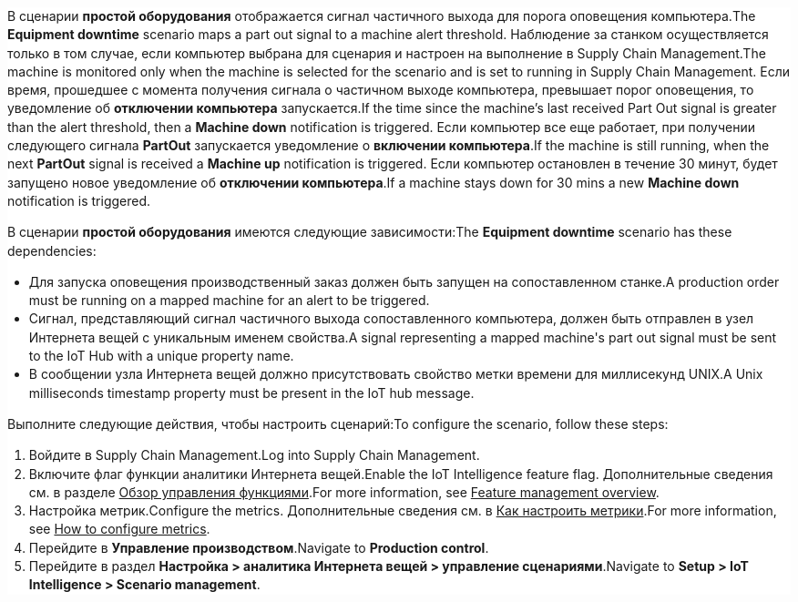 <span data-ttu-id="dc9d3-108">В сценарии **простой оборудования** отображается сигнал частичного выхода для порога оповещения компьютера.</span><span class="sxs-lookup"><span data-stu-id="dc9d3-108">The **Equipment downtime** scenario maps a part out signal to a machine alert threshold.</span></span> <span data-ttu-id="dc9d3-109">Наблюдение за станком осуществляется только в том случае, если компьютер выбрана для сценария и настроен на выполнение в Supply Chain Management.</span><span class="sxs-lookup"><span data-stu-id="dc9d3-109">The machine is monitored only when the machine is selected for the scenario and is set to running in Supply Chain Management.</span></span> <span data-ttu-id="dc9d3-110">Если время, прошедшее с момента получения сигнала о частичном выходе компьютера, превышает порог оповещения, то уведомление об **отключении компьютера** запускается.</span><span class="sxs-lookup"><span data-stu-id="dc9d3-110">If the time since the machine’s last received Part Out signal is greater than the alert threshold, then a **Machine down** notification is triggered.</span></span> <span data-ttu-id="dc9d3-111">Если компьютер все еще работает, при получении следующего сигнала **PartOut** запускается уведомление о **включении компьютера**.</span><span class="sxs-lookup"><span data-stu-id="dc9d3-111">If the machine is still running, when the next **PartOut** signal is received a **Machine up** notification is triggered.</span></span> <span data-ttu-id="dc9d3-112">Если компьютер остановлен в течение 30 минут, будет запущено новое уведомление об **отключении компьютера**.</span><span class="sxs-lookup"><span data-stu-id="dc9d3-112">If a machine stays down for 30 mins a new **Machine down** notification is triggered.</span></span>

<span data-ttu-id="dc9d3-113">В сценарии **простой оборудования** имеются следующие зависимости:</span><span class="sxs-lookup"><span data-stu-id="dc9d3-113">The **Equipment downtime** scenario has these dependencies:</span></span>

+ <span data-ttu-id="dc9d3-114">Для запуска оповещения производственный заказ должен быть запущен на сопоставленном станке.</span><span class="sxs-lookup"><span data-stu-id="dc9d3-114">A production order must be running on a mapped machine for an alert to be triggered.</span></span>
+ <span data-ttu-id="dc9d3-115">Сигнал, представляющий сигнал частичного выхода сопоставленного компьютера, должен быть отправлен в узел Интернета вещей с уникальным именем свойства.</span><span class="sxs-lookup"><span data-stu-id="dc9d3-115">A signal representing a mapped machine's part out signal must be sent to the IoT Hub with a unique property name.</span></span>
+ <span data-ttu-id="dc9d3-116">В сообщении узла Интернета вещей должно присутствовать свойство метки времени для миллисекунд UNIX.</span><span class="sxs-lookup"><span data-stu-id="dc9d3-116">A Unix milliseconds timestamp property must be present in the IoT hub message.</span></span>

<span data-ttu-id="dc9d3-117">Выполните следующие действия, чтобы настроить сценарий:</span><span class="sxs-lookup"><span data-stu-id="dc9d3-117">To configure the scenario, follow these steps:</span></span>

1. <span data-ttu-id="dc9d3-118">Войдите в Supply Chain Management.</span><span class="sxs-lookup"><span data-stu-id="dc9d3-118">Log into Supply Chain Management.</span></span>
2. <span data-ttu-id="dc9d3-119">Включите флаг функции аналитики Интернета вещей.</span><span class="sxs-lookup"><span data-stu-id="dc9d3-119">Enable the IoT Intelligence feature flag.</span></span> <span data-ttu-id="dc9d3-120">Дополнительные сведения см. в разделе [Обзор управления функциями](https://docs.microsoft.com/dynamics365/fin-ops-core/fin-ops/get-started/feature-management/feature-management-overview.md).</span><span class="sxs-lookup"><span data-stu-id="dc9d3-120">For more information, see [Feature management overview](https://docs.microsoft.com/dynamics365/fin-ops-core/fin-ops/get-started/feature-management/feature-management-overview.md).</span></span>
3. <span data-ttu-id="dc9d3-121">Настройка метрик.</span><span class="sxs-lookup"><span data-stu-id="dc9d3-121">Configure the metrics.</span></span> <span data-ttu-id="dc9d3-122">Дополнительные сведения см. в [Как настроить метрики](iot-metrics-setup.md#configure-metrics).</span><span class="sxs-lookup"><span data-stu-id="dc9d3-122">For more information, see [How to configure metrics](iot-metrics-setup.md#configure-metrics).</span></span>
4. <span data-ttu-id="dc9d3-123">Перейдите в **Управление производством**.</span><span class="sxs-lookup"><span data-stu-id="dc9d3-123">Navigate to **Production control**.</span></span>
5. <span data-ttu-id="dc9d3-124">Перейдите в раздел **Настройка \> аналитика Интернета вещей \> управление сценариями**.</span><span class="sxs-lookup"><span data-stu-id="dc9d3-124">Navigate to **Setup \> IoT Intelligence \> Scenario management**.</span></span>